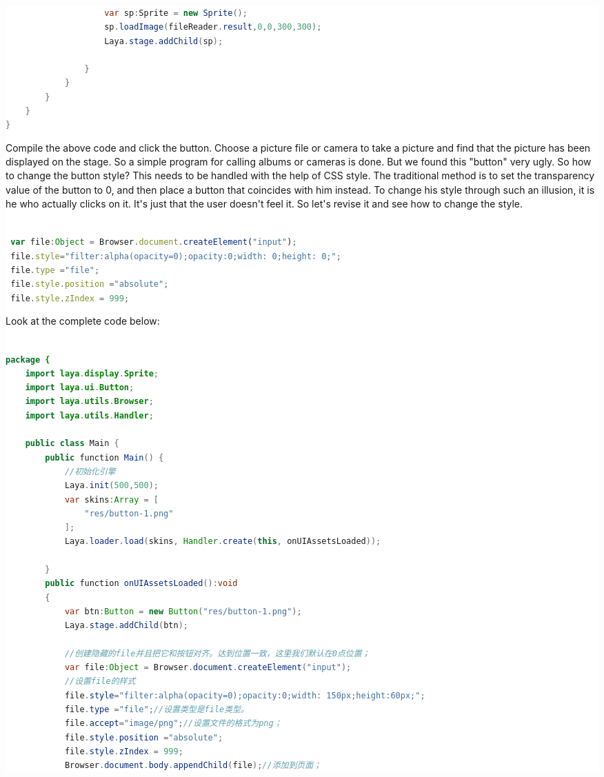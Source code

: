 ```java
                    var sp:Sprite = new Sprite();
                    sp.loadImage(fileReader.result,0,0,300,300);
                    Laya.stage.addChild(sp);
                   
                }
            }
        }
    }
}
```


Compile the above code and click the button. Choose a picture file or camera to take a picture and find that the picture has been displayed on the stage. So a simple program for calling albums or cameras is done. But we found this "button" very ugly. So how to change the button style? This needs to be handled with the help of CSS style. The traditional method is to set the transparency value of the button to 0, and then place a button that coincides with him instead. To change his style through such an illusion, it is he who actually clicks on it. It's just that the user doesn't feel it. So let's revise it and see how to change the style.


```javascript

 var file:Object = Browser.document.createElement("input");
 file.style="filter:alpha(opacity=0);opacity:0;width: 0;height: 0;";
 file.type ="file";
 file.style.position ="absolute";
 file.style.zIndex = 999;

```


Look at the complete code below:


```java

package {
    import laya.display.Sprite;
    import laya.ui.Button;
    import laya.utils.Browser;
    import laya.utils.Handler;
    
    public class Main {
        public function Main() {
            //初始化引擎
            Laya.init(500,500);
            var skins:Array = [
                "res/button-1.png"
            ];
            Laya.loader.load(skins, Handler.create(this, onUIAssetsLoaded));
            
        }
        public function onUIAssetsLoaded():void
        {
            var btn:Button = new Button("res/button-1.png");
            Laya.stage.addChild(btn);
            
            //创建隐藏的file并且把它和按钮对齐。达到位置一致，这里我们默认在0点位置；
            var file:Object = Browser.document.createElement("input");
            //设置file的样式
            file.style="filter:alpha(opacity=0);opacity:0;width: 150px;height:60px;";
            file.type ="file";//设置类型是file类型。
          	file.accept="image/png";//设置文件的格式为png；
            file.style.position ="absolute";
            file.style.zIndex = 999;
            Browser.document.body.appendChild(file);//添加到页面；
```